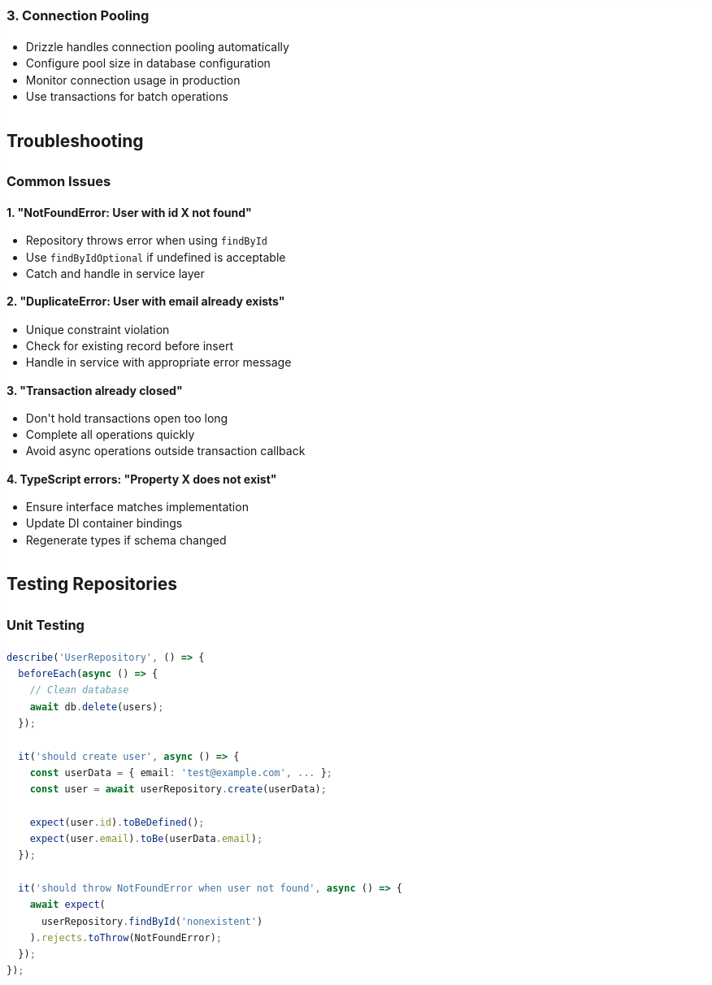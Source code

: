 ### 3. Connection Pooling
- Drizzle handles connection pooling automatically
- Configure pool size in database configuration
- Monitor connection usage in production
- Use transactions for batch operations

## Troubleshooting

### Common Issues

**1. "NotFoundError: User with id X not found"**
- Repository throws error when using `findById`
- Use `findByIdOptional` if undefined is acceptable
- Catch and handle in service layer

**2. "DuplicateError: User with email already exists"**
- Unique constraint violation
- Check for existing record before insert
- Handle in service with appropriate error message

**3. "Transaction already closed"**
- Don't hold transactions open too long
- Complete all operations quickly
- Avoid async operations outside transaction callback

**4. TypeScript errors: "Property X does not exist"**
- Ensure interface matches implementation
- Update DI container bindings
- Regenerate types if schema changed

## Testing Repositories

### Unit Testing
```typescript
describe('UserRepository', () => {
  beforeEach(async () => {
    // Clean database
    await db.delete(users);
  });

  it('should create user', async () => {
    const userData = { email: 'test@example.com', ... };
    const user = await userRepository.create(userData);
    
    expect(user.id).toBeDefined();
    expect(user.email).toBe(userData.email);
  });

  it('should throw NotFoundError when user not found', async () => {
    await expect(
      userRepository.findById('nonexistent')
    ).rejects.toThrow(NotFoundError);
  });
});
```

